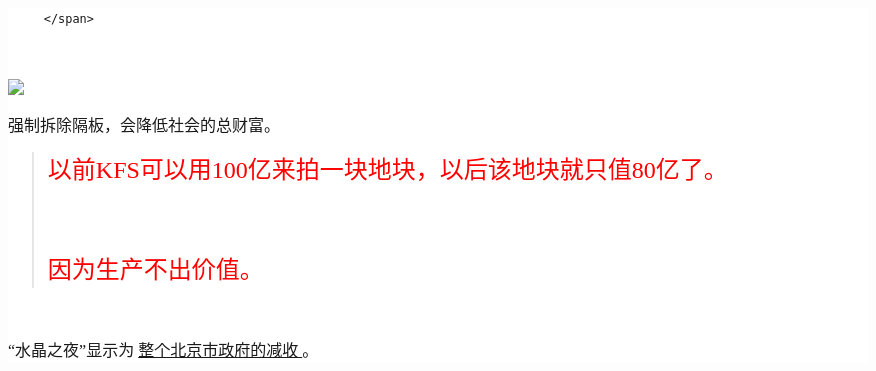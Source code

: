          </span>
</p>
<p style="line-height:150%">
<span style="font-family: 楷体_GB2312; font-size: 12px;">
</span>
<br/>
</p>
<p style="line-height:150%">
<img class="" data-ratio="0.7171717171717171" data-src="" data-type="jpeg" data-w="594" src="{{ '/img/wYsSCNNKJv8ID4ZiauibF6fd4miaeSxZFzibnsgNHtv0KQOFiaHzKKykxyO9lr2dXDojO2iakicSAWmKtovPbCvX3o49w.jpeg' | prepend: site.img | replace: '//','/' }}"/>
</p>
<p style="line-height:150%">
<span style="font-size:16px;line-height:150%;font-family:楷体_GB2312">
</span>
</p>
<p style="line-height:150%">
<span style="font-size:16px;line-height:150%;font-family:楷体_GB2312">
          强制拆除隔板，会降低社会的总财富。
         </span>
</p>
<p style="line-height:150%">
<span style="font-size:16px;line-height:150%;font-family:楷体_GB2312">
</span>
</p>
<blockquote>
<p style="line-height:150%">
<span style="font-size:24px;line-height:150%;font-family:楷体_GB2312;color:red">
</span>
</p>
<p style="line-height:150%">
<span style="font-size:24px;line-height:150%;font-family:楷体_GB2312;color:red">
           以前KFS可以用100亿来拍一块地块，以后该地块就只值80亿了。
          </span>
</p>
<p style="line-height:150%">
<span style="font-size:24px;line-height:150%;font-family:楷体_GB2312;color:red">
<br/>
</span>
</p>
<p style="line-height:150%">
<span style="font-size:24px;line-height:150%;font-family:楷体_GB2312;color:red">
           因为生产不出价值。
          </span>
</p>
</blockquote>
<p style="line-height:150%">
<span style="color: rgb(255, 0, 0); font-family: 楷体_GB2312; font-size: 24px;">
</span>
<br/>
</p>
<p style="line-height:150%">
<span style="font-size:16px;line-height:150%;font-family:楷体_GB2312">
</span>
</p>
<p style="line-height:150%">
<span style="font-size:16px;line-height:150%;font-family:楷体_GB2312">
          “水晶之夜”显示为
         </span>
<span style="font-size: 16px; line-height: 150%; font-family: 楷体_GB2312; text-decoration: underline;">
          整个北京市政府的减收
         </span>
<span style="font-size:16px;line-height:150%;font-family:楷体_GB2312">
          。